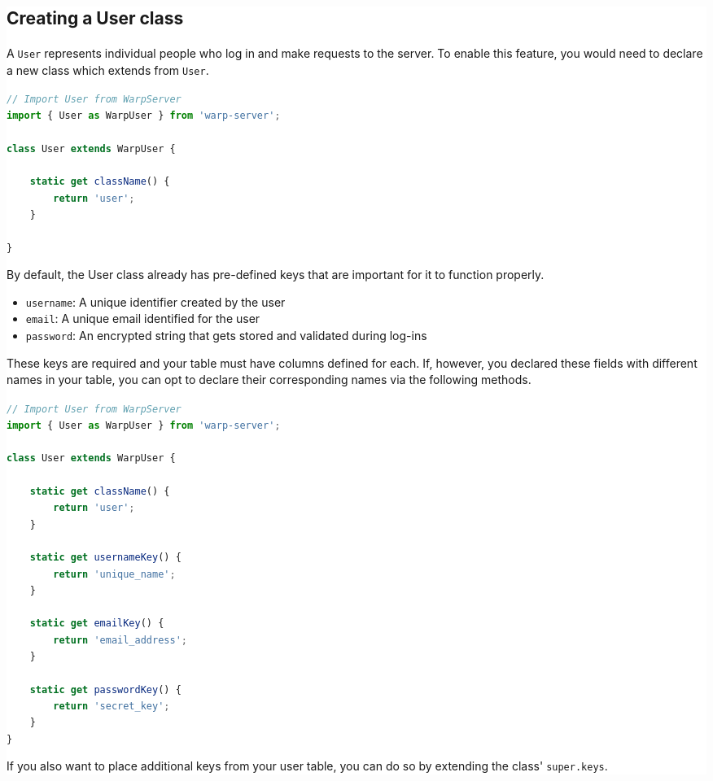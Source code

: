 ## Creating a User class

A `User` represents individual people who log in and make requests to the server. To enable this feature, you would need to declare a new class which extends from `User`.

```javascript
// Import User from WarpServer
import { User as WarpUser } from 'warp-server';

class User extends WarpUser {

    static get className() {
        return 'user';
    }

}
```

By default, the User class already has pre-defined keys that are important for it to function properly.

- `username`: A unique identifier created by the user
- `email`: A unique email identified for the user
- `password`: An encrypted string that gets stored and validated during log-ins

These keys are required and your table must have columns defined for each. If, however, you declared these fields with different names in your table, you can opt to declare their corresponding names via the following methods.

```javascript
// Import User from WarpServer
import { User as WarpUser } from 'warp-server';

class User extends WarpUser {

    static get className() {
        return 'user';
    }

    static get usernameKey() {
        return 'unique_name';
    }

    static get emailKey() {
        return 'email_address';
    }

    static get passwordKey() {
        return 'secret_key';
    }
}
```

If you also want to place additional keys from your user table, you can do so by extending the class' `super.keys`.
